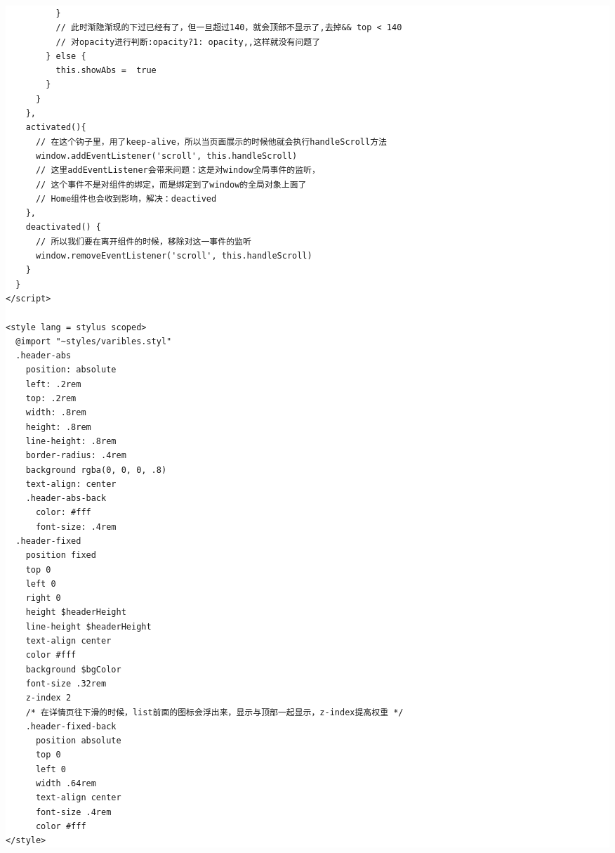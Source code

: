   ```
            }
            // 此时渐隐渐现的下过已经有了，但一旦超过140，就会顶部不显示了,去掉&& top < 140
            // 对opacity进行判断:opacity?1: opacity,,这样就没有问题了
          } else {
            this.showAbs =  true
          }
        }
      },
      activated(){
        // 在这个钩子里，用了keep-alive，所以当页面展示的时候他就会执行handleScroll方法
        window.addEventListener('scroll', this.handleScroll)
        // 这里addEventListener会带来问题：这是对window全局事件的监听，
        // 这个事件不是对组件的绑定，而是绑定到了window的全局对象上面了
        // Home组件也会收到影响，解决：deactived
      },
      deactivated() {
        // 所以我们要在离开组件的时候，移除对这一事件的监听
        window.removeEventListener('scroll', this.handleScroll)
      }
    }
  </script>
  
  <style lang = stylus scoped>
    @import "~styles/varibles.styl"
    .header-abs
      position: absolute
      left: .2rem
      top: .2rem
      width: .8rem
      height: .8rem
      line-height: .8rem
      border-radius: .4rem
      background rgba(0, 0, 0, .8)
      text-align: center
      .header-abs-back
        color: #fff
        font-size: .4rem
    .header-fixed
      position fixed
      top 0
      left 0
      right 0
      height $headerHeight
      line-height $headerHeight
      text-align center
      color #fff
      background $bgColor
      font-size .32rem
      z-index 2 
      /* 在详情页往下滑的时候，list前面的图标会浮出来，显示与顶部一起显示，z-index提高权重 */
      .header-fixed-back
        position absolute
        top 0
        left 0
        width .64rem
        text-align center
        font-size .4rem
        color #fff
  </style>
  ```

